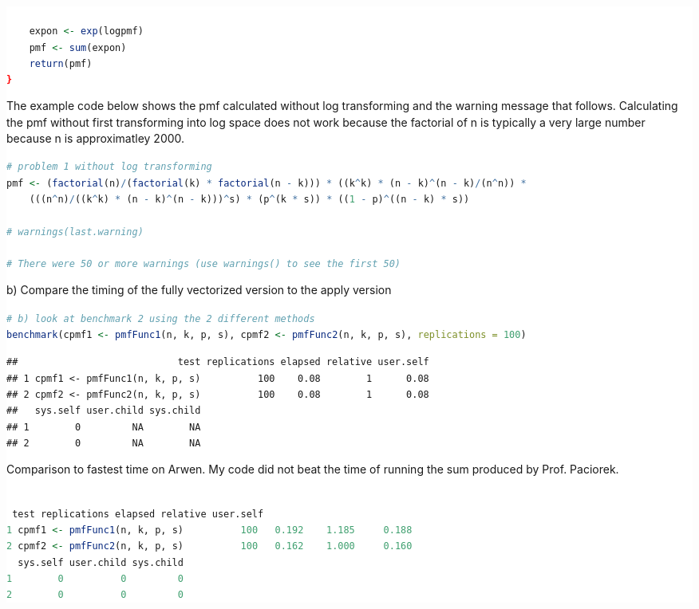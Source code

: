 ```r
    
    expon <- exp(logpmf)
    pmf <- sum(expon)
    return(pmf)
}
```


The example code below shows the pmf calculated without log transforming and the warning message that follows. Calculating the pmf without first transforming into log space does not work because the factorial of n is typically a very large number because n is approximatley 2000.



```r
# problem 1 without log transforming
pmf <- (factorial(n)/(factorial(k) * factorial(n - k))) * ((k^k) * (n - k)^(n - k)/(n^n)) * 
    (((n^n)/((k^k) * (n - k)^(n - k)))^s) * (p^(k * s)) * ((1 - p)^((n - k) * s))

# warnings(last.warning)

# There were 50 or more warnings (use warnings() to see the first 50)
```



b) Compare the timing of the fully vectorized version to the apply version


```r
# b) look at benchmark 2 using the 2 different methods
benchmark(cpmf1 <- pmfFunc1(n, k, p, s), cpmf2 <- pmfFunc2(n, k, p, s), replications = 100)
```

```
##                            test replications elapsed relative user.self
## 1 cpmf1 <- pmfFunc1(n, k, p, s)          100    0.08        1      0.08
## 2 cpmf2 <- pmfFunc2(n, k, p, s)          100    0.08        1      0.08
##   sys.self user.child sys.child
## 1        0         NA        NA
## 2        0         NA        NA
```


Comparison to fastest time on Arwen. My code did not beat the time of running the sum produced by Prof. Paciorek.



```r

 test replications elapsed relative user.self
1 cpmf1 <- pmfFunc1(n, k, p, s)          100   0.192    1.185     0.188
2 cpmf2 <- pmfFunc2(n, k, p, s)          100   0.162    1.000     0.160
  sys.self user.child sys.child
1        0          0         0
2        0          0         0

```
